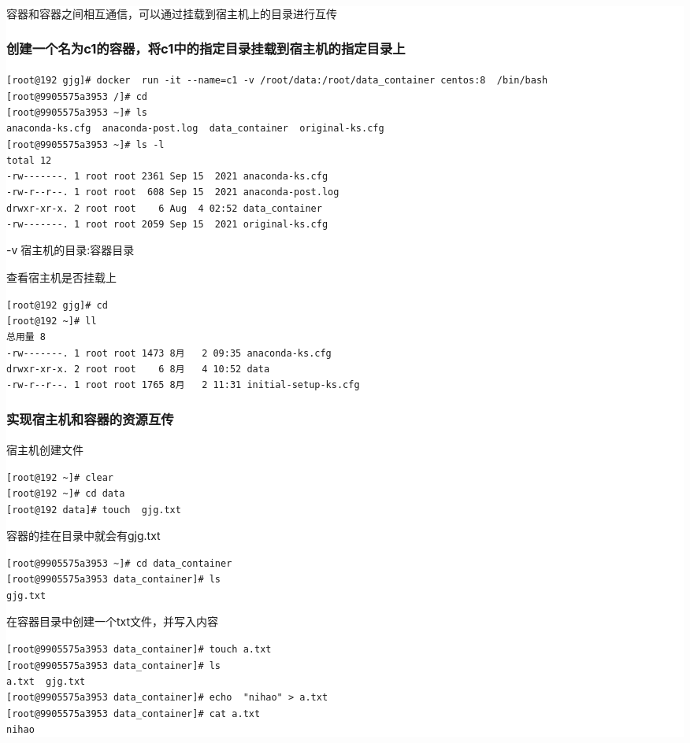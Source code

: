 容器和容器之间相互通信，可以通过挂载到宿主机上的目录进行互传

### 创建一个名为c1的容器，将c1中的指定目录挂载到宿主机的指定目录上

```
[root@192 gjg]# docker  run -it --name=c1 -v /root/data:/root/data_container centos:8  /bin/bash
[root@9905575a3953 /]# cd
[root@9905575a3953 ~]# ls
anaconda-ks.cfg  anaconda-post.log  data_container  original-ks.cfg
[root@9905575a3953 ~]# ls -l
total 12
-rw-------. 1 root root 2361 Sep 15  2021 anaconda-ks.cfg
-rw-r--r--. 1 root root  608 Sep 15  2021 anaconda-post.log
drwxr-xr-x. 2 root root    6 Aug  4 02:52 data_container
-rw-------. 1 root root 2059 Sep 15  2021 original-ks.cfg

```

-v 宿主机的目录:容器目录

查看宿主机是否挂载上

```
[root@192 gjg]# cd
[root@192 ~]# ll
总用量 8
-rw-------. 1 root root 1473 8月   2 09:35 anaconda-ks.cfg
drwxr-xr-x. 2 root root    6 8月   4 10:52 data
-rw-r--r--. 1 root root 1765 8月   2 11:31 initial-setup-ks.cfg

```

### 实现宿主机和容器的资源互传

宿主机创建文件

```
[root@192 ~]# clear
[root@192 ~]# cd data
[root@192 data]# touch  gjg.txt
```

容器的挂在目录中就会有gjg.txt

```
[root@9905575a3953 ~]# cd data_container 
[root@9905575a3953 data_container]# ls
gjg.txt
```

在容器目录中创建一个txt文件，并写入内容

```
[root@9905575a3953 data_container]# touch a.txt
[root@9905575a3953 data_container]# ls
a.txt  gjg.txt
[root@9905575a3953 data_container]# echo  "nihao" > a.txt
[root@9905575a3953 data_container]# cat a.txt
nihao

```
